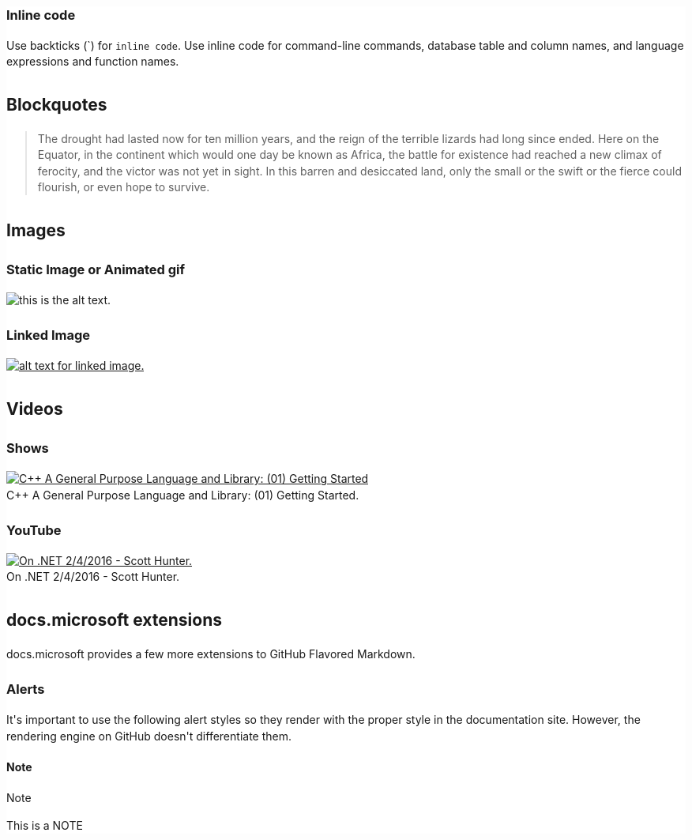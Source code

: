 ### Inline code

Use backticks (&#96;) for `inline code`. Use inline code for command-line commands, database table and column names, and language expressions and function names.

## Blockquotes

> The drought had lasted now for ten million years, and the reign of the terrible lizards had long since ended. Here on the Equator, in the continent which would one day be known as Africa, the battle for existence had reached a new climax of ferocity, and the victor was not yet in sight. In this barren and desiccated land, only the small or the swift or the fierce could flourish, or even hope to survive.

## Images

### Static Image or Animated gif

![this is the alt text.](../images/Logo_DotNet.png)

### Linked Image

[![alt text for linked image.](../images/Logo_DotNet.png)](https://dot.net)

## Videos

### Shows

[![C++ A General Purpose Language and Library: (01) Getting Started](https://docs.microsoft.com/video/media/e8265f2d-9ea3-4052-99cd-b8cfb246b0f0/clanguagelibrarym01_960.jpg)
](https://docs.microsoft.com/en-us/shows/cplusplus-language-library/01)\
C++ A General Purpose Language and Library: (01) Getting Started.

### YouTube

[![On .NET 2/4/2016 - Scott Hunter.](https://img.youtube.com/vi/g2a4W6Q7aRw/0.jpg)
](https://www.youtube.com/watch?v=g2a4W6Q7aRw)\
On .NET 2/4/2016 - Scott Hunter.

## docs.microsoft extensions

docs.microsoft provides a few more extensions to GitHub Flavored Markdown.

### Alerts

It's important to use the following alert styles so they render with the proper style in the documentation site. However, the rendering engine on GitHub doesn't differentiate them.

#### Note

> [!NOTE]
> This is a NOTE
